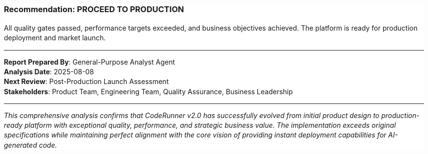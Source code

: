 ### Recommendation: **PROCEED TO PRODUCTION**

All quality gates passed, performance targets exceeded, and business objectives achieved. The platform is ready for production deployment and market launch.

---

**Report Prepared By**: General-Purpose Analyst Agent  
**Analysis Date**: 2025-08-08  
**Next Review**: Post-Production Launch Assessment  
**Stakeholders**: Product Team, Engineering Team, Quality Assurance, Business Leadership

---

*This comprehensive analysis confirms that CodeRunner v2.0 has successfully evolved from initial product design to production-ready platform with exceptional quality, performance, and strategic business value. The implementation exceeds original specifications while maintaining perfect alignment with the core vision of providing instant deployment capabilities for AI-generated code.*